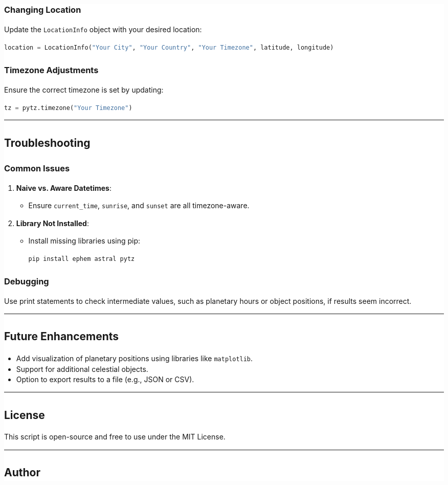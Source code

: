 ### Changing Location
Update the `LocationInfo` object with your desired location:
```python
location = LocationInfo("Your City", "Your Country", "Your Timezone", latitude, longitude)
```

### Timezone Adjustments
Ensure the correct timezone is set by updating:
```python
tz = pytz.timezone("Your Timezone")
```

---

## Troubleshooting

### Common Issues
1. **Naive vs. Aware Datetimes**:
   - Ensure `current_time`, `sunrise`, and `sunset` are all timezone-aware.

2. **Library Not Installed**:
   - Install missing libraries using pip:
     ```bash
     pip install ephem astral pytz
     ```

### Debugging
Use print statements to check intermediate values, such as planetary hours or object positions, if results seem incorrect.

---

## Future Enhancements
- Add visualization of planetary positions using libraries like `matplotlib`.
- Support for additional celestial objects.
- Option to export results to a file (e.g., JSON or CSV).

---

## License
This script is open-source and free to use under the MIT License.

---

## Author


